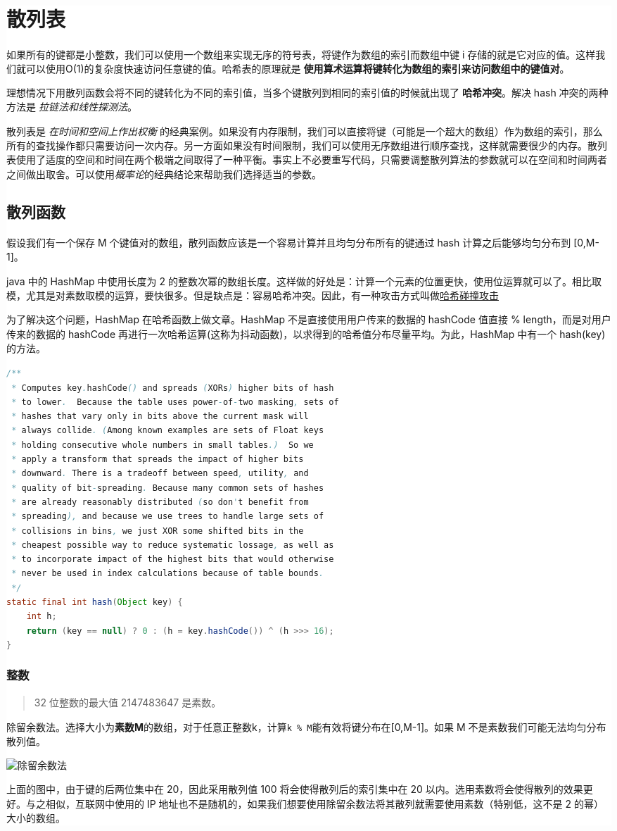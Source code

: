 # 散列表

如果所有的键都是小整数，我们可以使用一个数组来实现无序的符号表，将键作为数组的索引而数组中键 i 存储的就是它对应的值。这样我们就可以使用O(1)的复杂度快速访问任意键的值。哈希表的原理就是 **使用算术运算将键转化为数组的索引来访问数组中的键值对**。

理想情况下用散列函数会将不同的键转化为不同的索引值，当多个键散列到相同的索引值的时候就出现了 **哈希冲突**。解决 hash 冲突的两种方法是 *拉链法和线性探测法*。

散列表是 *在时间和空间上作出权衡* 的经典案例。如果没有内存限制，我们可以直接将键（可能是一个超大的数组）作为数组的索引，那么所有的查找操作都只需要访问一次内存。另一方面如果没有时间限制，我们可以使用无序数组进行顺序查找，这样就需要很少的内存。散列表使用了适度的空间和时间在两个极端之间取得了一种平衡。事实上不必要重写代码，只需要调整散列算法的参数就可以在空间和时间两者之间做出取舍。可以使用*概率论*的经典结论来帮助我们选择适当的参数。

## 散列函数

假设我们有一个保存 M 个键值对的数组，散列函数应该是一个容易计算并且均匀分布所有的键通过 hash 计算之后能够均匀分布到 [0,M-1]。

java 中的 HashMap 中使用长度为 2 的整数次幂的数组长度。这样做的好处是：计算一个元素的位置更快，使用位运算就可以了。相比取模，尤其是对素数取模的运算，要快很多。但是缺点是：容易哈希冲突。因此，有一种攻击方式叫做[哈希碰撞攻击](https://www.jianshu.com/p/5b99ae1ba9ce)

为了解决这个问题，HashMap 在哈希函数上做文章。HashMap 不是直接使用用户传来的数据的 hashCode 值直接 % length，而是对用户传来的数据的 hashCode 再进行一次哈希运算(这称为抖动函数)，以求得到的哈希值分布尽量平均。为此，HashMap 中有一个 hash(key) 的方法。

```java
/**
 * Computes key.hashCode() and spreads (XORs) higher bits of hash
 * to lower.  Because the table uses power-of-two masking, sets of
 * hashes that vary only in bits above the current mask will
 * always collide. (Among known examples are sets of Float keys
 * holding consecutive whole numbers in small tables.)  So we
 * apply a transform that spreads the impact of higher bits
 * downward. There is a tradeoff between speed, utility, and
 * quality of bit-spreading. Because many common sets of hashes
 * are already reasonably distributed (so don't benefit from
 * spreading), and because we use trees to handle large sets of
 * collisions in bins, we just XOR some shifted bits in the
 * cheapest possible way to reduce systematic lossage, as well as
 * to incorporate impact of the highest bits that would otherwise
 * never be used in index calculations because of table bounds.
 */
static final int hash(Object key) {
    int h;
    return (key == null) ? 0 : (h = key.hashCode()) ^ (h >>> 16);
}
```

### 整数

> 32 位整数的最大值 2147483647 是素数。

除留余数法。选择大小为**素数M**的数组，对于任意正整数k，计算`k % M`能有效将键分布在[0,M-1]。如果 M 不是素数我们可能无法均匀分布散列值。

![除留余数法](https://git-hexo-blog.oss-cn-beijing.aliyuncs.com/hash_method_mod.png)

上面的图中，由于键的后两位集中在 20，因此采用散列值 100 将会使得散列后的索引集中在 20 以内。选用素数将会使得散列的效果更好。与之相似，互联网中使用的 IP 地址也不是随机的，如果我们想要使用除留余数法将其散列就需要使用素数（特别低，这不是 2 的幂）大小的数组。
